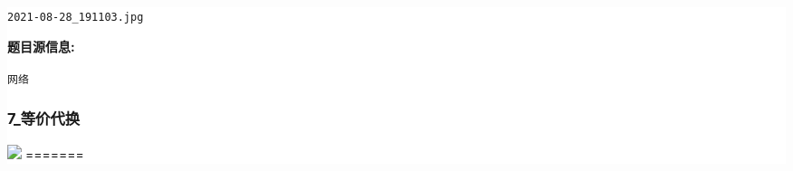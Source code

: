 ```
2021-08-28_191103.jpg
````

**题目源信息:**  

```
网络
````

### 7_等价代换

 
<img src="/public/zimage/zschool_media/gaokao_jpg/2_2021-08-05_115348.jpg">
=======